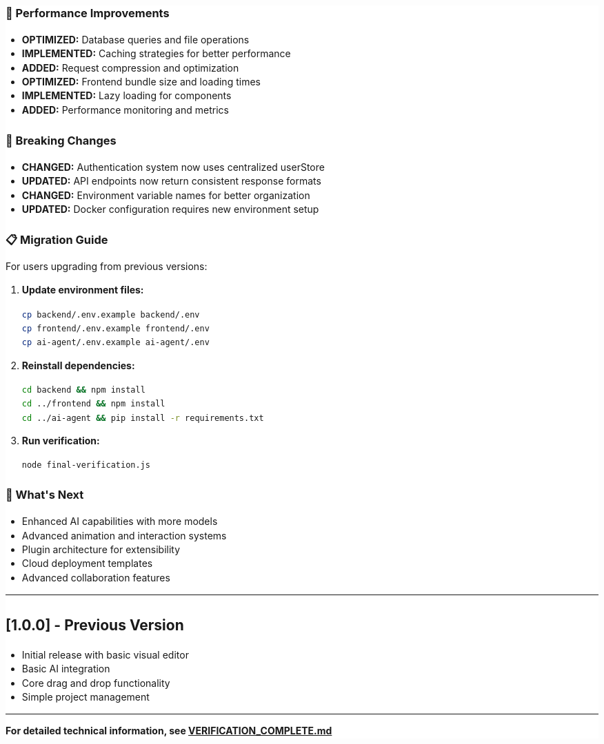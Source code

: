 ### 🚀 Performance Improvements
- **OPTIMIZED:** Database queries and file operations
- **IMPLEMENTED:** Caching strategies for better performance
- **ADDED:** Request compression and optimization
- **OPTIMIZED:** Frontend bundle size and loading times
- **IMPLEMENTED:** Lazy loading for components
- **ADDED:** Performance monitoring and metrics

### 🔄 Breaking Changes
- **CHANGED:** Authentication system now uses centralized userStore
- **UPDATED:** API endpoints now return consistent response formats
- **CHANGED:** Environment variable names for better organization
- **UPDATED:** Docker configuration requires new environment setup

### 📋 Migration Guide
For users upgrading from previous versions:

1. **Update environment files:**
   ```bash
   cp backend/.env.example backend/.env
   cp frontend/.env.example frontend/.env
   cp ai-agent/.env.example ai-agent/.env
   ```

2. **Reinstall dependencies:**
   ```bash
   cd backend && npm install
   cd ../frontend && npm install
   cd ../ai-agent && pip install -r requirements.txt
   ```

3. **Run verification:**
   ```bash
   node final-verification.js
   ```

### 🎯 What's Next
- Enhanced AI capabilities with more models
- Advanced animation and interaction systems
- Plugin architecture for extensibility
- Cloud deployment templates
- Advanced collaboration features

---

## [1.0.0] - Previous Version
- Initial release with basic visual editor
- Basic AI integration
- Core drag and drop functionality
- Simple project management

---

**For detailed technical information, see [VERIFICATION_COMPLETE.md](./VERIFICATION_COMPLETE.md)**
